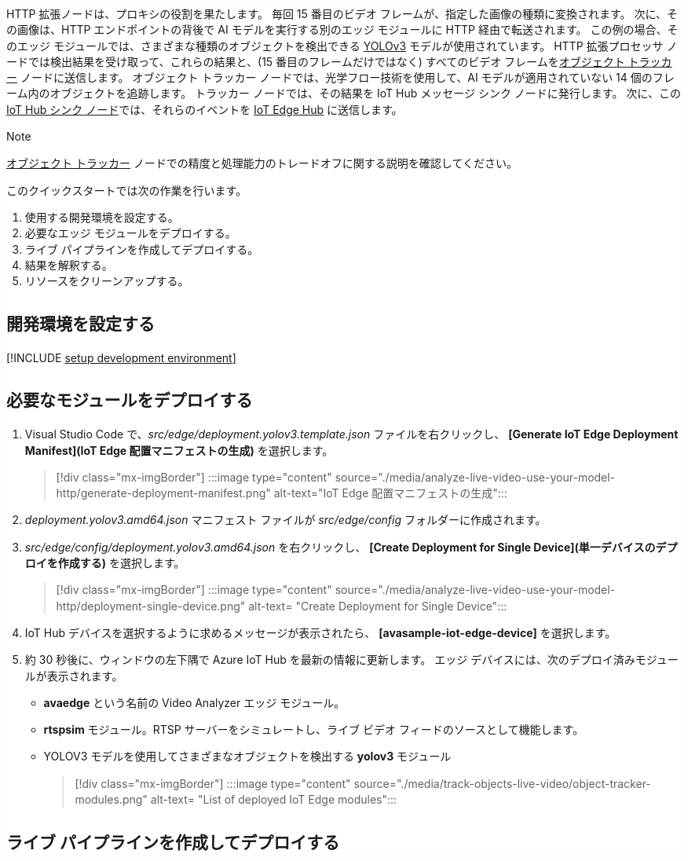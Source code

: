 HTTP 拡張ノードは、プロキシの役割を果たします。 毎回 15 番目のビデオ フレームが、指定した画像の種類に変換されます。 次に、その画像は、HTTP エンドポイントの背後で AI モデルを実行する別のエッジ モジュールに HTTP 経由で転送されます。 この例の場合、そのエッジ モジュールでは、さまざまな種類のオブジェクトを検出できる [YOLOv3](https://github.com/Azure/video-analyzer/tree/main/edge-modules/extensions/yolo/yolov3) モデルが使用されています。 HTTP 拡張プロセッサ ノードでは検出結果を受け取って、これらの結果と、(15 番目のフレームだけではなく) すべてのビデオ フレームを[オブジェクト トラッカー](../pipeline.md#object-tracker-processor) ノードに送信します。 オブジェクト トラッカー ノードでは、光学フロー技術を使用して、AI モデルが適用されていない 14 個のフレーム内のオブジェクトを追跡します。 トラッカー ノードでは、その結果を IoT Hub メッセージ シンク ノードに発行します。 次に、この [IoT Hub シンク ノード](../pipeline.md#iot-hub-message-sink)では、それらのイベントを [IoT Edge Hub](../../../iot-fundamentals/iot-glossary.md?view=iotedge-2020-11&preserve-view=true#iot-edge-hub) に送信します。

> [!NOTE]
> [オブジェクト トラッカー](../pipeline.md#object-tracker-processor) ノードでの精度と処理能力のトレードオフに関する説明を確認してください。

このクイックスタートでは次の作業を行います。

1. 使用する開発環境を設定する。
1. 必要なエッジ モジュールをデプロイする。
1. ライブ パイプラインを作成してデプロイする。
1. 結果を解釈する。
1. リソースをクリーンアップする。

## <a name="set-up-your-development-environment"></a>開発環境を設定する
[!INCLUDE [setup development environment](./includes/set-up-dev-environment/csharp/csharp-set-up-dev-env.md)]

## <a name="deploy-the-required-modules"></a>必要なモジュールをデプロイする

1. Visual Studio Code で、*src/edge/deployment.yolov3.template.json* ファイルを右クリックし、 **[Generate IoT Edge Deployment Manifest]\(IoT Edge 配置マニフェストの生成\)** を選択します。

    > [!div class="mx-imgBorder"]
    > :::image type="content" source="./media/analyze-live-video-use-your-model-http/generate-deployment-manifest.png" alt-text="IoT Edge 配置マニフェストの生成":::
1. *deployment.yolov3.amd64.json* マニフェスト ファイルが *src/edge/config* フォルダーに作成されます。
1. *src/edge/config/deployment.yolov3.amd64.json* を右クリックし、 **[Create Deployment for Single Device]\(単一デバイスのデプロイを作成する\)** を選択します。

    > [!div class="mx-imgBorder"]
    > :::image type="content" source="./media/analyze-live-video-use-your-model-http/deployment-single-device.png" alt-text= "Create Deployment for Single Device":::
1. IoT Hub デバイスを選択するように求めるメッセージが表示されたら、 **[avasample-iot-edge-device]** を選択します。
1. 約 30 秒後に、ウィンドウの左下隅で Azure IoT Hub を最新の情報に更新します。 エッジ デバイスには、次のデプロイ済みモジュールが表示されます。

    * **avaedge** という名前の Video Analyzer エッジ モジュール。
    * **rtspsim** モジュール。RTSP サーバーをシミュレートし、ライブ ビデオ フィードのソースとして機能します。 
    * YOLOV3 モデルを使用してさまざまなオブジェクトを検出する **yolov3** モジュール

        > [!div class="mx-imgBorder"]
        > :::image type="content" source="./media/track-objects-live-video/object-tracker-modules.png" alt-text= "List of deployed IoT Edge modules":::


## <a name="create-and-deploy-the-live-pipeline"></a>ライブ パイプラインを作成してデプロイする
